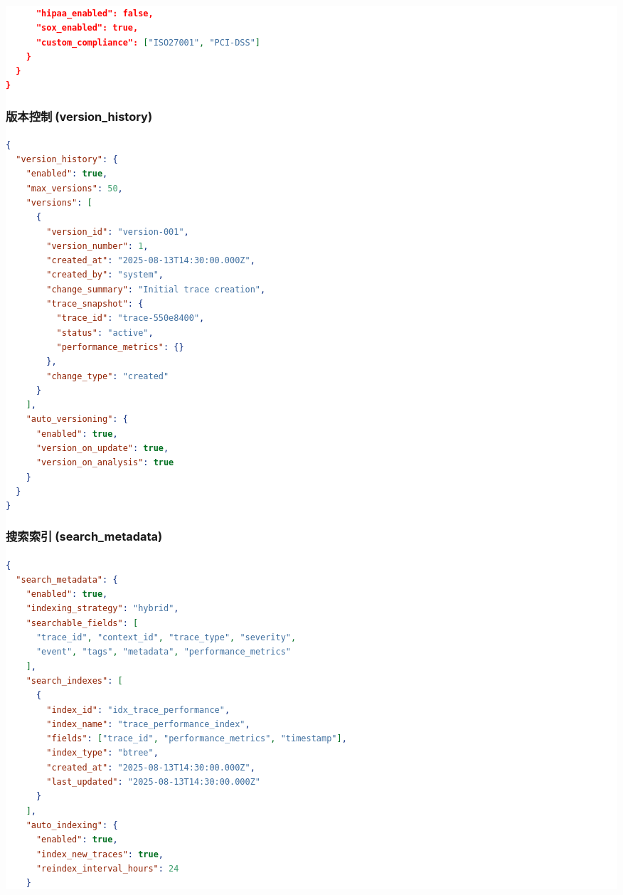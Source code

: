 ```json
      "hipaa_enabled": false,
      "sox_enabled": true,
      "custom_compliance": ["ISO27001", "PCI-DSS"]
    }
  }
}
```

### **版本控制 (version_history)**
```json
{
  "version_history": {
    "enabled": true,
    "max_versions": 50,
    "versions": [
      {
        "version_id": "version-001",
        "version_number": 1,
        "created_at": "2025-08-13T14:30:00.000Z",
        "created_by": "system",
        "change_summary": "Initial trace creation",
        "trace_snapshot": {
          "trace_id": "trace-550e8400",
          "status": "active",
          "performance_metrics": {}
        },
        "change_type": "created"
      }
    ],
    "auto_versioning": {
      "enabled": true,
      "version_on_update": true,
      "version_on_analysis": true
    }
  }
}
```

### **搜索索引 (search_metadata)**
```json
{
  "search_metadata": {
    "enabled": true,
    "indexing_strategy": "hybrid",
    "searchable_fields": [
      "trace_id", "context_id", "trace_type", "severity",
      "event", "tags", "metadata", "performance_metrics"
    ],
    "search_indexes": [
      {
        "index_id": "idx_trace_performance",
        "index_name": "trace_performance_index",
        "fields": ["trace_id", "performance_metrics", "timestamp"],
        "index_type": "btree",
        "created_at": "2025-08-13T14:30:00.000Z",
        "last_updated": "2025-08-13T14:30:00.000Z"
      }
    ],
    "auto_indexing": {
      "enabled": true,
      "index_new_traces": true,
      "reindex_interval_hours": 24
    }
```
